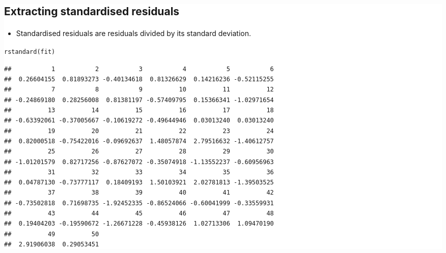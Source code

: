 
## Extracting standardised residuals

-   Standardised residuals are residuals divided by its standard
    deviation.

``` {.r}
rstandard(fit)
```

    ##           1           2           3           4           5           6 
    ##  0.26604155  0.81893273 -0.40134618  0.81326629  0.14216236 -0.52115255 
    ##           7           8           9          10          11          12 
    ## -0.24869180  0.28256008  0.81381197 -0.57409795  0.15366341 -1.02971654 
    ##          13          14          15          16          17          18 
    ## -0.63392061 -0.37005667 -0.10619272 -0.49644946  0.03013240  0.03013240 
    ##          19          20          21          22          23          24 
    ##  0.82000518 -0.75422016 -0.09692637  1.48057874  2.79516632 -1.40612757 
    ##          25          26          27          28          29          30 
    ## -1.01201579  0.82717256 -0.87627072 -0.35074918 -1.13552237 -0.60956963 
    ##          31          32          33          34          35          36 
    ##  0.04787130 -0.73777117  0.18409193  1.50103921  2.02781813 -1.39503525 
    ##          37          38          39          40          41          42 
    ## -0.73502818  0.71698735 -1.92452335 -0.86524066 -0.60041999 -0.33559931 
    ##          43          44          45          46          47          48 
    ##  0.19404203 -0.19590672 -1.26671228 -0.45938126  1.02713306  1.09470190 
    ##          49          50 
    ##  2.91906038  0.29053451

